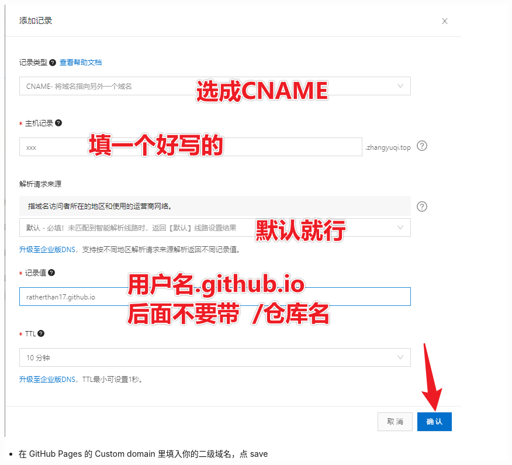   ![Alt text](../../static/img/GenerateSite/GithubDomain/%E8%87%AA%E5%AE%9A%E4%B9%89%E5%9F%9F%E5%90%8D3.png)

  - 在 GitHub Pages 的 Custom domain 里填入你的二级域名，点 save
